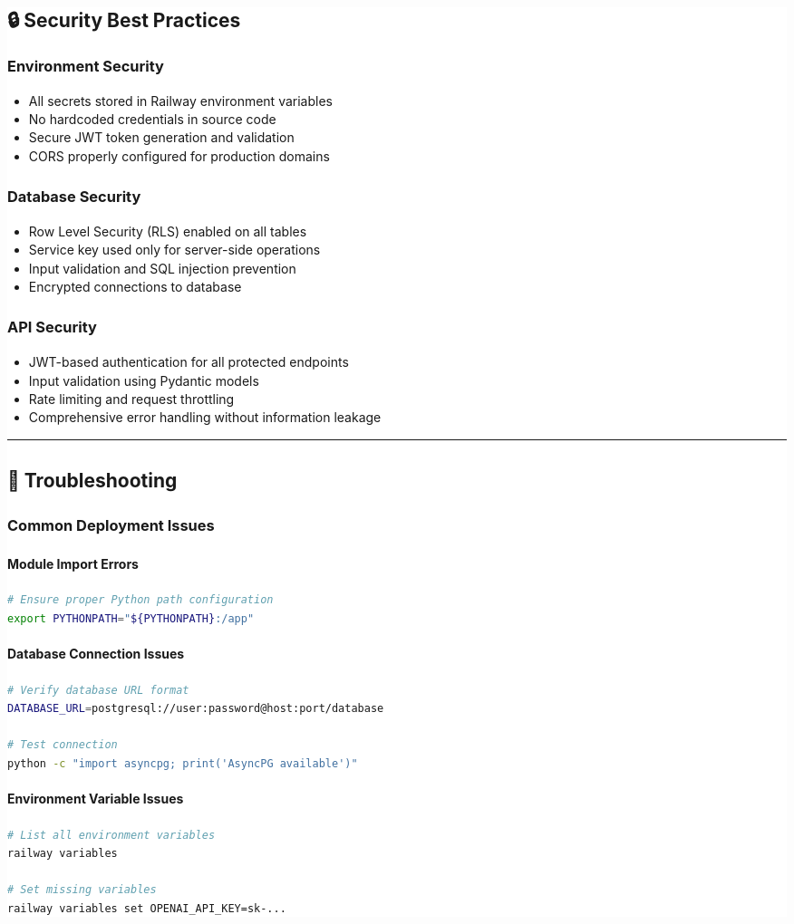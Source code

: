 
## 🔒 **Security Best Practices**

### **Environment Security**
- All secrets stored in Railway environment variables
- No hardcoded credentials in source code
- Secure JWT token generation and validation
- CORS properly configured for production domains

### **Database Security**
- Row Level Security (RLS) enabled on all tables
- Service key used only for server-side operations
- Input validation and SQL injection prevention
- Encrypted connections to database

### **API Security**
- JWT-based authentication for all protected endpoints
- Input validation using Pydantic models
- Rate limiting and request throttling
- Comprehensive error handling without information leakage

---

## 🚨 **Troubleshooting**

### **Common Deployment Issues**

#### **Module Import Errors**
```bash
# Ensure proper Python path configuration
export PYTHONPATH="${PYTHONPATH}:/app"
```

#### **Database Connection Issues**
```bash
# Verify database URL format
DATABASE_URL=postgresql://user:password@host:port/database

# Test connection
python -c "import asyncpg; print('AsyncPG available')"
```

#### **Environment Variable Issues**
```bash
# List all environment variables
railway variables

# Set missing variables
railway variables set OPENAI_API_KEY=sk-...
```
